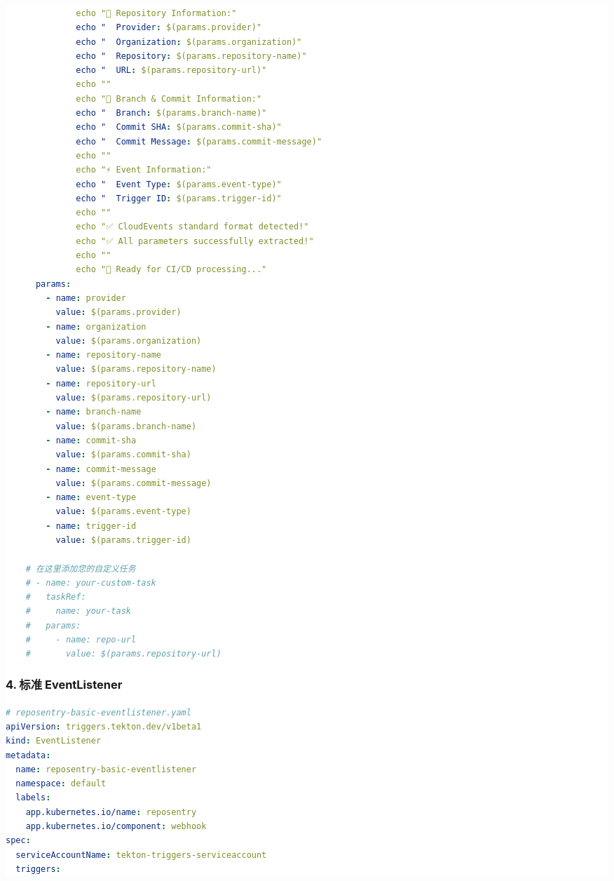 ```yaml
              echo "📍 Repository Information:"
              echo "  Provider: $(params.provider)"
              echo "  Organization: $(params.organization)"
              echo "  Repository: $(params.repository-name)"
              echo "  URL: $(params.repository-url)"
              echo ""
              echo "🌿 Branch & Commit Information:"
              echo "  Branch: $(params.branch-name)"
              echo "  Commit SHA: $(params.commit-sha)"
              echo "  Commit Message: $(params.commit-message)"
              echo ""
              echo "⚡ Event Information:"
              echo "  Event Type: $(params.event-type)"
              echo "  Trigger ID: $(params.trigger-id)"
              echo ""
              echo "✅ CloudEvents standard format detected!"
              echo "✅ All parameters successfully extracted!"
              echo ""
              echo "🎯 Ready for CI/CD processing..."
      params:
        - name: provider
          value: $(params.provider)
        - name: organization
          value: $(params.organization)
        - name: repository-name
          value: $(params.repository-name)
        - name: repository-url
          value: $(params.repository-url)
        - name: branch-name
          value: $(params.branch-name)
        - name: commit-sha
          value: $(params.commit-sha)
        - name: commit-message
          value: $(params.commit-message)
        - name: event-type
          value: $(params.event-type)
        - name: trigger-id
          value: $(params.trigger-id)
    
    # 在这里添加您的自定义任务
    # - name: your-custom-task
    #   taskRef:
    #     name: your-task
    #   params:
    #     - name: repo-url
    #       value: $(params.repository-url)
```

### 4. **标准 EventListener**

```yaml
# reposentry-basic-eventlistener.yaml
apiVersion: triggers.tekton.dev/v1beta1
kind: EventListener
metadata:
  name: reposentry-basic-eventlistener
  namespace: default
  labels:
    app.kubernetes.io/name: reposentry
    app.kubernetes.io/component: webhook
spec:
  serviceAccountName: tekton-triggers-serviceaccount
  triggers:
```